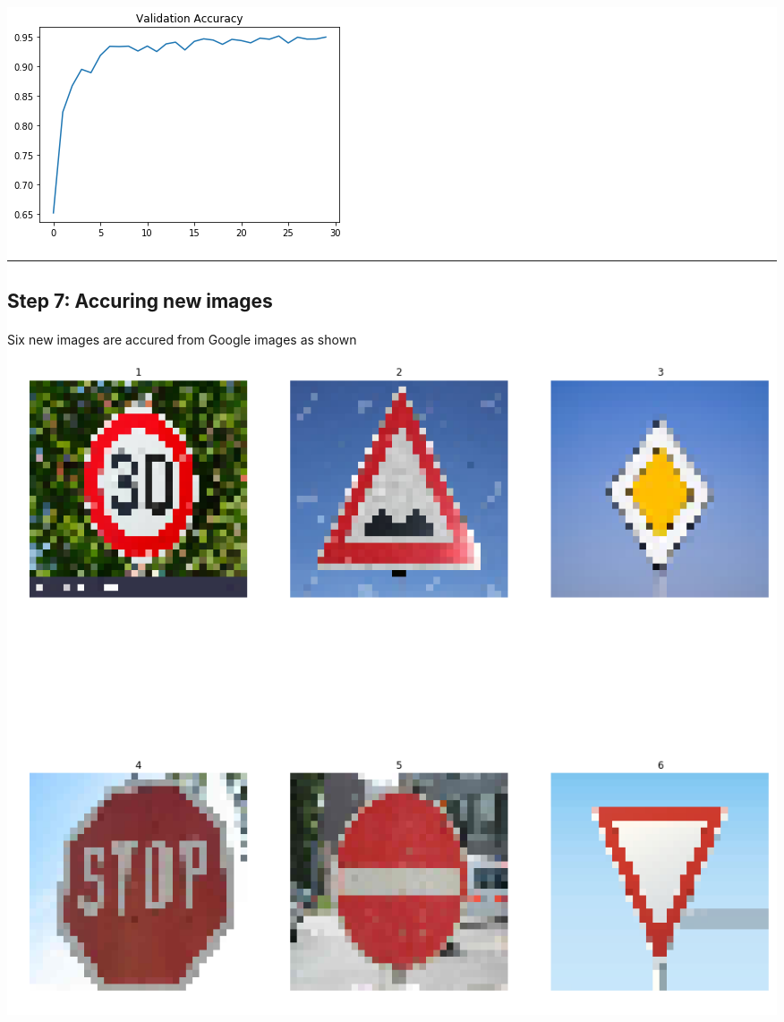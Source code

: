 

![png](https://raw.githubusercontent.com/arnabuchiha/Traffic-Sign-Classifier/master/writeup_stuffs/output_22_1.png)


---

## Step 7: Accuring new images

Six new images are accured from Google images as shown 

![png](https://raw.githubusercontent.com/arnabuchiha/Traffic-Sign-Classifier/master/writeup_stuffs/output_25_1.png)
